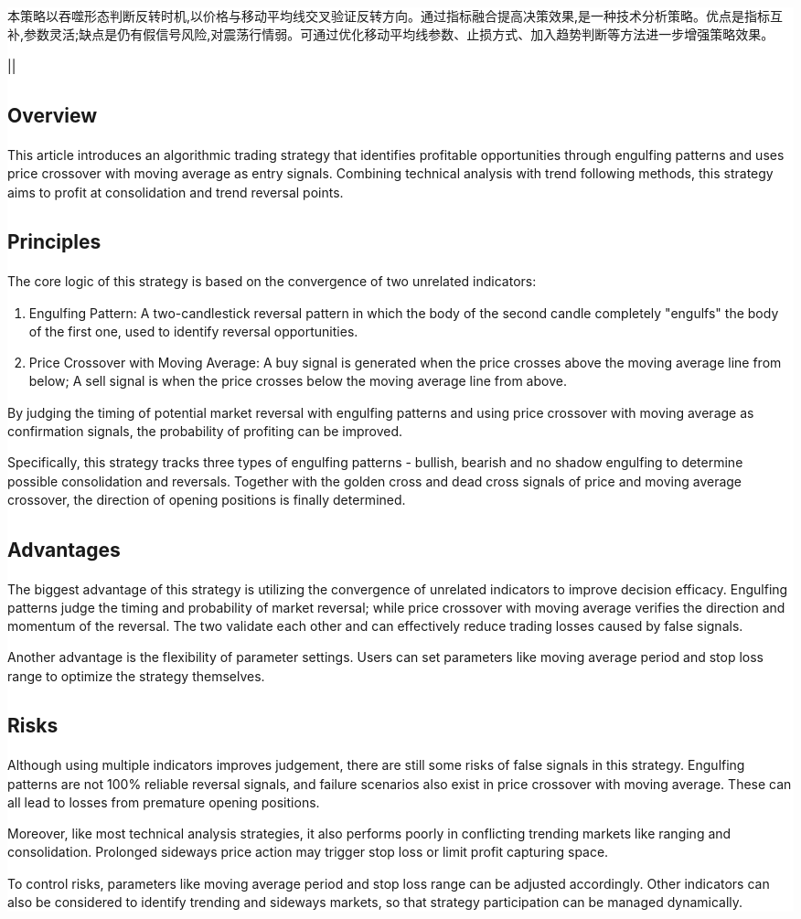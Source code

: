 本策略以吞噬形态判断反转时机,以价格与移动平均线交叉验证反转方向。通过指标融合提高决策效果,是一种技术分析策略。优点是指标互补,参数灵活;缺点是仍有假信号风险,对震荡行情弱。可通过优化移动平均线参数、止损方式、加入趋势判断等方法进一步增强策略效果。

||

## Overview

This article introduces an algorithmic trading strategy that identifies profitable opportunities through engulfing patterns and uses price crossover with moving average as entry signals. Combining technical analysis with trend following methods, this strategy aims to profit at consolidation and trend reversal points.

## Principles 

The core logic of this strategy is based on the convergence of two unrelated indicators:

1. Engulfing Pattern: A two-candlestick reversal pattern in which the body of the second candle completely "engulfs" the body of the first one, used to identify reversal opportunities.  

2. Price Crossover with Moving Average: A buy signal is generated when the price crosses above the moving average line from below; A sell signal is when the price crosses below the moving average line from above.

By judging the timing of potential market reversal with engulfing patterns and using price crossover with moving average as confirmation signals, the probability of profiting can be improved. 

Specifically, this strategy tracks three types of engulfing patterns - bullish, bearish and no shadow engulfing to determine possible consolidation and reversals. Together with the golden cross and dead cross signals of price and moving average crossover, the direction of opening positions is finally determined.

## Advantages

The biggest advantage of this strategy is utilizing the convergence of unrelated indicators to improve decision efficacy. Engulfing patterns judge the timing and probability of market reversal; while price crossover with moving average verifies the direction and momentum of the reversal. The two validate each other and can effectively reduce trading losses caused by false signals.

Another advantage is the flexibility of parameter settings. Users can set parameters like moving average period and stop loss range to optimize the strategy themselves. 

## Risks

Although using multiple indicators improves judgement, there are still some risks of false signals in this strategy. Engulfing patterns are not 100% reliable reversal signals, and failure scenarios also exist in price crossover with moving average. These can all lead to losses from premature opening positions.

Moreover, like most technical analysis strategies, it also performs poorly in conflicting trending markets like ranging and consolidation. Prolonged sideways price action may trigger stop loss or limit profit capturing space. 

To control risks, parameters like moving average period and stop loss range can be adjusted accordingly. Other indicators can also be considered to identify trending and sideways markets, so that strategy participation can be managed dynamically.
